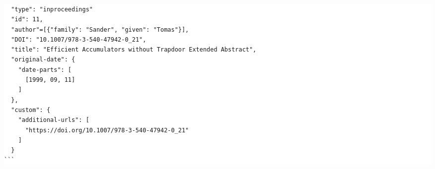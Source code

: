       "type": "inproceedings"
      "id": 11,
      "author"=[{"family": "Sander", "given": "Tomas"}],
      "DOI": "10.1007/978-3-540-47942-0_21",
      "title": "Efficient Accumulators without Trapdoor Extended Abstract", 
      "original-date": {
        "date-parts": [
          [1999, 09, 11]
        ]
      },
      "custom": {
        "additional-urls": [
          "https://doi.org/10.1007/978-3-540-47942-0_21"
        ]
      }
    ```
[^12]:
    ```csl-json
    {
      "type": "misc"
      "id": 12,
      "author"=[{"family": "Roetteler", "given": "Martin"}, {"family": "Naehrig", "given": "Michael"}, {"family": "Svore", "given": "Krysta M."}, {"family": "Lauter", "given": "Kristin"}],
      "DOI": "10.48550/arXiv.1706.06752",
      "title": "Quantum resource estimates for computing elliptic curve discrete logarithms", 
      "original-date": {
        "date-parts": [
          [2017, 08, 31]
        ]
      },
      "URL": "https://doi.org/10.48550/arXiv.1706.06752"
    ```
[^13]:
    ```csl-json
    {
      "type": "article"
      "id": 13,
      "author"=[{"family": "Webber", "given": "Mark"}, {"family": "Elfving", "given": "Vincent"}, {"family": "Weidt", "given": "Sebastian"}, {"family": "Hensinger", "given": "Winfried K."}],
      "DOI": "10.1116/5.0073075",
      "title": "The impact of hardware specifications on reaching quantum advantage in the fault tolerant regime", 
      "original-date": {
        "date-parts": [
          [2022, 01, 15]
        ]
      },
      "URL": "https://doi.org/10.1116/5.0073075"
    ```
[^14]:
    ```csl-json
    {
      "type": "misc"
      "id": 14,
      "author"=[{"family": "Cleve", "given": "Richard"}],
      "DOI": "10.1016/j.ic.2004.04.001",
      "title": "The query complexity of order-finding", 
      "original-date": {
        "date-parts": [
          [1999, 11, 30]
        ]
      },
      "URL": "https://doi.org/10.1016/j.ic.2004.04.001"
      "custom": {

[ERC-2470]: ./eip-2470.md